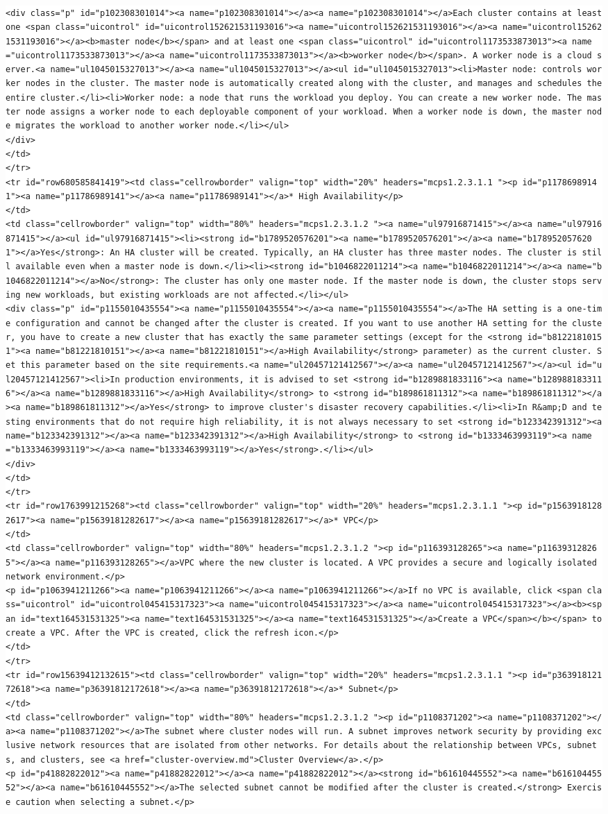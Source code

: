     <div class="p" id="p102308301014"><a name="p102308301014"></a><a name="p102308301014"></a>Each cluster contains at least one <span class="uicontrol" id="uicontrol152621531193016"><a name="uicontrol152621531193016"></a><a name="uicontrol152621531193016"></a><b>master node</b></span> and at least one <span class="uicontrol" id="uicontrol1173533873013"><a name="uicontrol1173533873013"></a><a name="uicontrol1173533873013"></a><b>worker node</b></span>. A worker node is a cloud server.<a name="ul1045015327013"></a><a name="ul1045015327013"></a><ul id="ul1045015327013"><li>Master node: controls worker nodes in the cluster. The master node is automatically created along with the cluster, and manages and schedules the entire cluster.</li><li>Worker node: a node that runs the workload you deploy. You can create a new worker node. The master node assigns a worker node to each deployable component of your workload. When a worker node is down, the master node migrates the workload to another worker node.</li></ul>
    </div>
    </td>
    </tr>
    <tr id="row680585841419"><td class="cellrowborder" valign="top" width="20%" headers="mcps1.2.3.1.1 "><p id="p11786989141"><a name="p11786989141"></a><a name="p11786989141"></a>* High Availability</p>
    </td>
    <td class="cellrowborder" valign="top" width="80%" headers="mcps1.2.3.1.2 "><a name="ul97916871415"></a><a name="ul97916871415"></a><ul id="ul97916871415"><li><strong id="b1789520576201"><a name="b1789520576201"></a><a name="b1789520576201"></a>Yes</strong>: An HA cluster will be created. Typically, an HA cluster has three master nodes. The cluster is still available even when a master node is down.</li><li><strong id="b1046822011214"><a name="b1046822011214"></a><a name="b1046822011214"></a>No</strong>: The cluster has only one master node. If the master node is down, the cluster stops serving new workloads, but existing workloads are not affected.</li></ul>
    <div class="p" id="p1155010435554"><a name="p1155010435554"></a><a name="p1155010435554"></a>The HA setting is a one-time configuration and cannot be changed after the cluster is created. If you want to use another HA setting for the cluster, you have to create a new cluster that has exactly the same parameter settings (except for the <strong id="b81221810151"><a name="b81221810151"></a><a name="b81221810151"></a>High Availability</strong> parameter) as the current cluster. Set this parameter based on the site requirements.<a name="ul20457121412567"></a><a name="ul20457121412567"></a><ul id="ul20457121412567"><li>In production environments, it is advised to set <strong id="b1289881833116"><a name="b1289881833116"></a><a name="b1289881833116"></a>High Availability</strong> to <strong id="b189861811312"><a name="b189861811312"></a><a name="b189861811312"></a>Yes</strong> to improve cluster's disaster recovery capabilities.</li><li>In R&amp;D and testing environments that do not require high reliability, it is not always necessary to set <strong id="b123342391312"><a name="b123342391312"></a><a name="b123342391312"></a>High Availability</strong> to <strong id="b1333463993119"><a name="b1333463993119"></a><a name="b1333463993119"></a>Yes</strong>.</li></ul>
    </div>
    </td>
    </tr>
    <tr id="row1763991215268"><td class="cellrowborder" valign="top" width="20%" headers="mcps1.2.3.1.1 "><p id="p15639181282617"><a name="p15639181282617"></a><a name="p15639181282617"></a>* VPC</p>
    </td>
    <td class="cellrowborder" valign="top" width="80%" headers="mcps1.2.3.1.2 "><p id="p116393128265"><a name="p116393128265"></a><a name="p116393128265"></a>VPC where the new cluster is located. A VPC provides a secure and logically isolated network environment.</p>
    <p id="p1063941211266"><a name="p1063941211266"></a><a name="p1063941211266"></a>If no VPC is available, click <span class="uicontrol" id="uicontrol045415317323"><a name="uicontrol045415317323"></a><a name="uicontrol045415317323"></a><b><span id="text164531531325"><a name="text164531531325"></a><a name="text164531531325"></a>Create a VPC</span></b></span> to create a VPC. After the VPC is created, click the refresh icon.</p>
    </td>
    </tr>
    <tr id="row15639412132615"><td class="cellrowborder" valign="top" width="20%" headers="mcps1.2.3.1.1 "><p id="p36391812172618"><a name="p36391812172618"></a><a name="p36391812172618"></a>* Subnet</p>
    </td>
    <td class="cellrowborder" valign="top" width="80%" headers="mcps1.2.3.1.2 "><p id="p1108371202"><a name="p1108371202"></a><a name="p1108371202"></a>The subnet where cluster nodes will run. A subnet improves network security by providing exclusive network resources that are isolated from other networks. For details about the relationship between VPCs, subnets, and clusters, see <a href="cluster-overview.md">Cluster Overview</a>.</p>
    <p id="p41882822012"><a name="p41882822012"></a><a name="p41882822012"></a><strong id="b61610445552"><a name="b61610445552"></a><a name="b61610445552"></a>The selected subnet cannot be modified after the cluster is created.</strong> Exercise caution when selecting a subnet.</p>